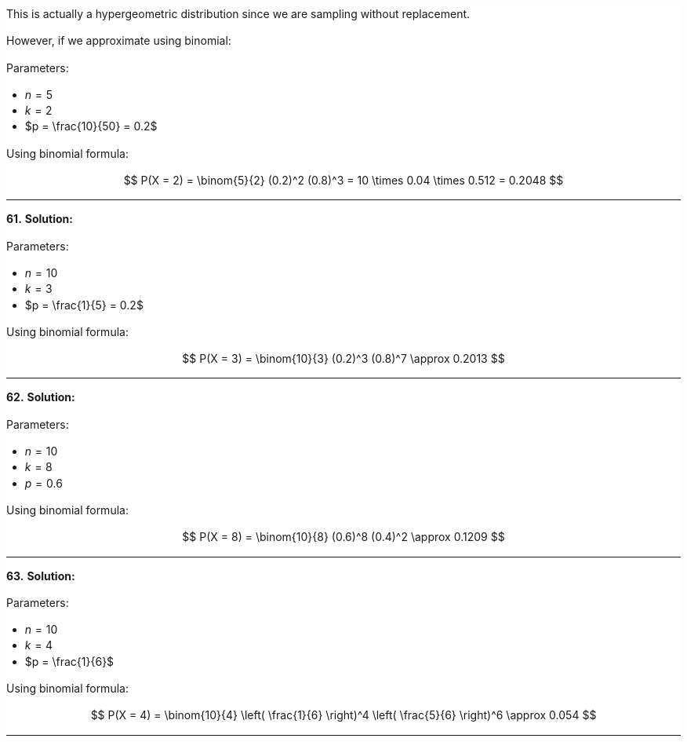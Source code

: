 This is actually a hypergeometric distribution since we are sampling without replacement.

However, if we approximate using binomial:

Parameters:

- $n = 5$
- $k = 2$
- $p = \frac{10}{50} = 0.2$

Using binomial formula:

$$
P(X = 2) = \binom{5}{2} (0.2)^2 (0.8)^3 = 10 \times 0.04 \times 0.512 = 0.2048
$$

---

**61.** **Solution:**

Parameters:

- $n = 10$
- $k = 3$
- $p = \frac{1}{5} = 0.2$

Using binomial formula:

$$
P(X = 3) = \binom{10}{3} (0.2)^3 (0.8)^7 \approx 0.2013
$$

---

**62.** **Solution:**

Parameters:

- $n = 10$
- $k = 8$
- $p = 0.6$

Using binomial formula:

$$
P(X = 8) = \binom{10}{8} (0.6)^8 (0.4)^2 \approx 0.1209
$$

---

**63.** **Solution:**

Parameters:

- $n = 10$
- $k = 4$
- $p = \frac{1}{6}$

Using binomial formula:

$$
P(X = 4) = \binom{10}{4} \left( \frac{1}{6} \right)^4 \left( \frac{5}{6} \right)^6 \approx 0.054
$$

---